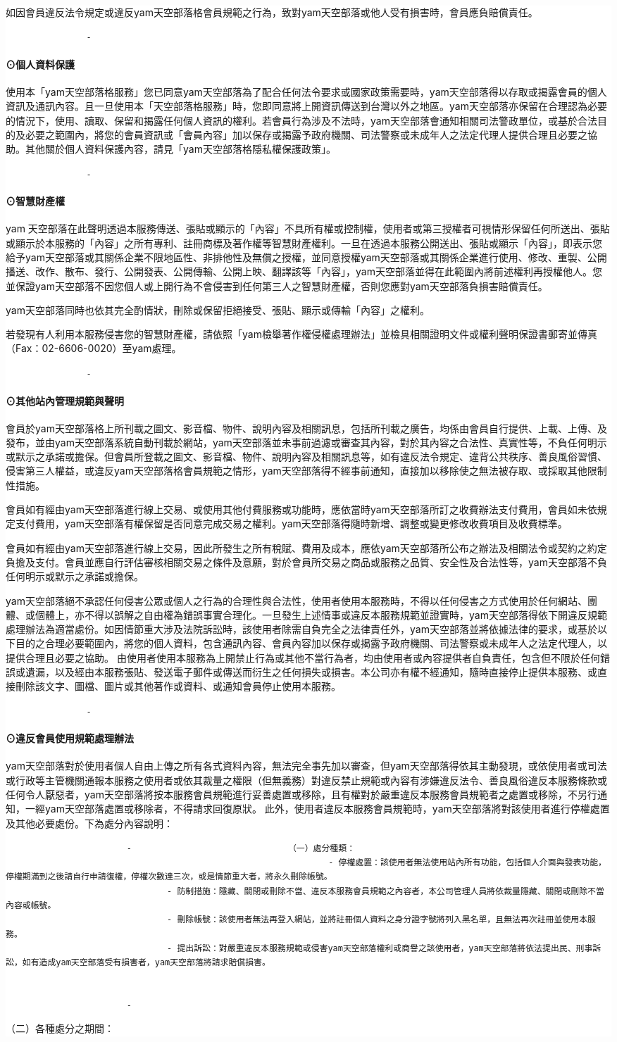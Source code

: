 如因會員違反法令規定或違反yam天空部落格會員規範之行為，致對yam天空部落或他人受有損害時，會員應負賠償責任。


					-
#### ⊙個人資料保護

使用本「yam天空部落格服務」您已同意yam天空部落為了配合任何法令要求或國家政策需要時，yam天空部落得以存取或揭露會員的個人資訊及通訊內容。且一旦使用本「天空部落格服務」時，您即同意將上開資訊傳送到台灣以外之地區。yam天空部落亦保留在合理認為必要的情況下，使用、讀取、保留和揭露任何個人資訊的權利。若會員行為涉及不法時，yam天空部落會通知相關司法警政單位，或基於合法目的及必要之範圍內，將您的會員資訊或「會員內容」加以保存或揭露予政府機關、司法警察或未成年人之法定代理人提供合理且必要之協助。其他關於個人資料保護內容，請見「yam天空部落格隱私權保護政策」。

					-
#### ⊙智慧財產權

yam 天空部落在此聲明透過本服務傳送、張貼或顯示的「內容」不具所有權或控制權，使用者或第三授權者可視情形保留任何所送出、張貼或顯示於本服務的「內容」之所有專利、註冊商標及著作權等智慧財產權利。一旦在透過本服務公開送出、張貼或顯示「內容」，即表示您給予yam天空部落或其關係企業不限地區性、非排他性及無償之授權，並同意授權yam天空部落或其關係企業進行使用、修改、重製、公開播送、改作、散布、發行、公開發表、公開傳輸、公開上映、翻譯該等「內容」，yam天空部落並得在此範圍內將前述權利再授權他人。您並保證yam天空部落不因您個人或上開行為不會侵害到任何第三人之智慧財產權，否則您應對yam天空部落負損害賠償責任。

yam天空部落同時也依其完全酌情狀，刪除或保留拒絕接受、張貼、顯示或傳輸「內容」之權利。

若發現有人利用本服務侵害您的智慧財產權，請依照「yam檢舉著作權侵權處理辦法」並檢具相關證明文件或權利聲明保證書郵寄並傳真（Fax：02-6606-0020）至yam處理。

					-
#### ⊙其他站內管理規範與聲明

會員於yam天空部落格上所刊載之圖文、影音檔、物件、說明內容及相關訊息，包括所刊載之廣告，均係由會員自行提供、上載、上傳、及發布，並由yam天空部落系統自動刊載於網站，yam天空部落並未事前過濾或審查其內容，對於其內容之合法性、真實性等，不負任何明示或默示之承諾或擔保。但會員所登載之圖文、影音檔、物件、說明內容及相關訊息等，如有違反法令規定、違背公共秩序、善良風俗習慣、侵害第三人權益，或違反yam天空部落格會員規範之情形，yam天空部落得不經事前通知，直接加以移除使之無法被存取、或採取其他限制性措施。

會員如有經由yam天空部落進行線上交易、或使用其他付費服務或功能時，應依當時yam天空部落所訂之收費辦法支付費用，會員如未依規定支付費用，yam天空部落有權保留是否同意完成交易之權利。yam天空部落得隨時新增、調整或變更修改收費項目及收費標準。

會員如有經由yam天空部落進行線上交易，因此所發生之所有稅賦、費用及成本，應依yam天空部落所公布之辦法及相關法令或契約之約定負擔及支付。會員並應自行評估審核相關交易之條件及意願，對於會員所交易之商品或服務之品質、安全性及合法性等，yam天空部落不負任何明示或默示之承諾或擔保。

yam天空部落絕不承認任何侵害公眾或個人之行為的合理性與合法性，使用者使用本服務時，不得以任何侵害之方式使用於任何網站、團體、或個體上，亦不得以誤解之自由權為錯誤事實合理化。一旦發生上述情事或違反本服務規範並證實時，yam天空部落得依下開違反規範處理辦法為適當處份。如因情節重大涉及法院訴訟時，該使用者除需自負完全之法律責任外，yam天空部落並將依據法律的要求，或基於以下目的之合理必要範圍內，將您的個人資料，包含通訊內容、會員內容加以保存或揭露予政府機關、司法警察或未成年人之法定代理人，以提供合理且必要之協助。						由使用者使用本服務為上開禁止行為或其他不當行為者，均由使用者或內容提供者自負責任，包含但不限於任何錯誤或遺漏，以及經由本服務張貼、發送電子郵件或傳送而衍生之任何損失或損害。本公司亦有權不經通知，隨時直接停止提供本服務、或直接刪除該文字、圖檔、圖片或其他著作或資料、或通知會員停止使用本服務。

					-
#### ⊙違反會員使用規範處理辦法

yam天空部落對於使用者個人自由上傳之所有各式資料內容，無法完全事先加以審查，但yam天空部落得依其主動發現，或依使用者或司法或行政等主管機關通報本服務之使用者或依其裁量之權限（但無義務）對違反禁止規範或內容有涉嫌違反法令、善良風俗違反本服務條款或任何令人厭惡者，yam天空部落將按本服務會員規範進行妥善處置或移除，且有權對於嚴重違反本服務會員規範者之處置或移除，不另行通知，一經yam天空部落處置或移除者，不得請求回復原狀。						此外，使用者違反本服務會員規範時，yam天空部落將對該使用者進行停權處置及其他必要處份。下為處分內容說明：

							- 								（一）處分種類：
																	- 停權處置：該使用者無法使用站內所有功能，包括個人介面與發表功能，停權期滿到之後請自行申請復權，停權次數達三次，或是情節重大者，將永久刪除帳號。
									- 防制措施：隱藏、關閉或刪除不當、違反本服務會員規範之內容者，本公司管理人員將依裁量隱藏、關閉或刪除不當內容或帳號。
									- 刪除帳號：該使用者無法再登入網站，並將註冊個人資料之身分證字號將列入黑名單，且無法再次註冊並使用本服務。
									- 提出訴訟：對嚴重違反本服務規範或侵害yam天空部落權利或商譽之該使用者，yam天空部落將依法提出民、刑事訴訟，如有造成yam天空部落受有損害者，yam天空部落將請求賠償損害。


							-
（二）各種處分之期間：
